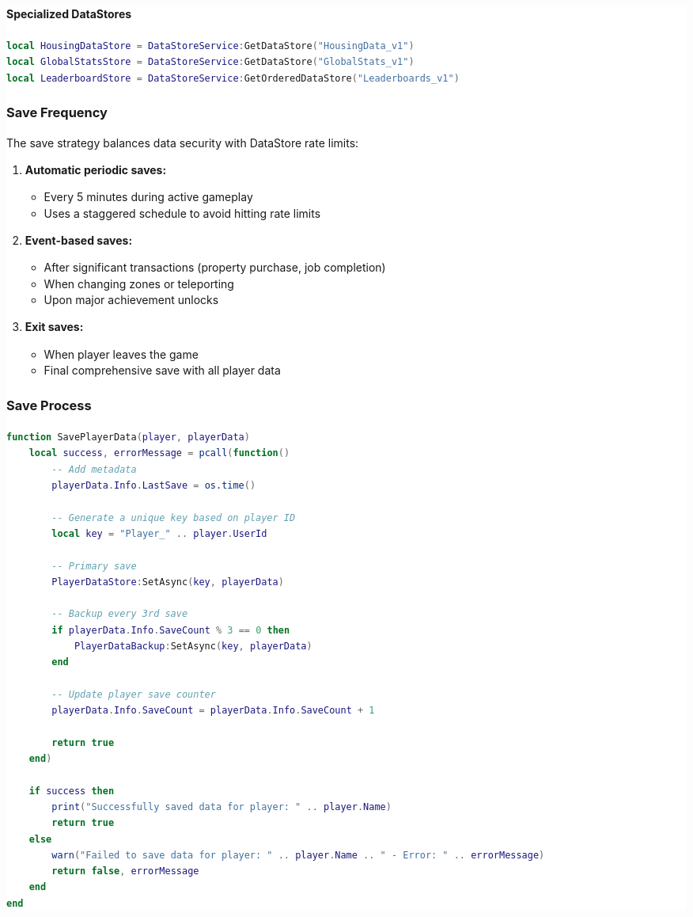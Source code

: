 #### Specialized DataStores

```lua
local HousingDataStore = DataStoreService:GetDataStore("HousingData_v1")
local GlobalStatsStore = DataStoreService:GetDataStore("GlobalStats_v1")
local LeaderboardStore = DataStoreService:GetOrderedDataStore("Leaderboards_v1")
```

### Save Frequency

The save strategy balances data security with DataStore rate limits:

1. **Automatic periodic saves:**
   - Every 5 minutes during active gameplay
   - Uses a staggered schedule to avoid hitting rate limits

2. **Event-based saves:**
   - After significant transactions (property purchase, job completion)
   - When changing zones or teleporting
   - Upon major achievement unlocks

3. **Exit saves:**
   - When player leaves the game
   - Final comprehensive save with all player data

### Save Process

```lua
function SavePlayerData(player, playerData)
    local success, errorMessage = pcall(function()
        -- Add metadata
        playerData.Info.LastSave = os.time()
        
        -- Generate a unique key based on player ID
        local key = "Player_" .. player.UserId
        
        -- Primary save
        PlayerDataStore:SetAsync(key, playerData)
        
        -- Backup every 3rd save
        if playerData.Info.SaveCount % 3 == 0 then
            PlayerDataBackup:SetAsync(key, playerData)
        end
        
        -- Update player save counter
        playerData.Info.SaveCount = playerData.Info.SaveCount + 1
        
        return true
    end)
    
    if success then
        print("Successfully saved data for player: " .. player.Name)
        return true
    else
        warn("Failed to save data for player: " .. player.Name .. " - Error: " .. errorMessage)
        return false, errorMessage
    end
end
```
